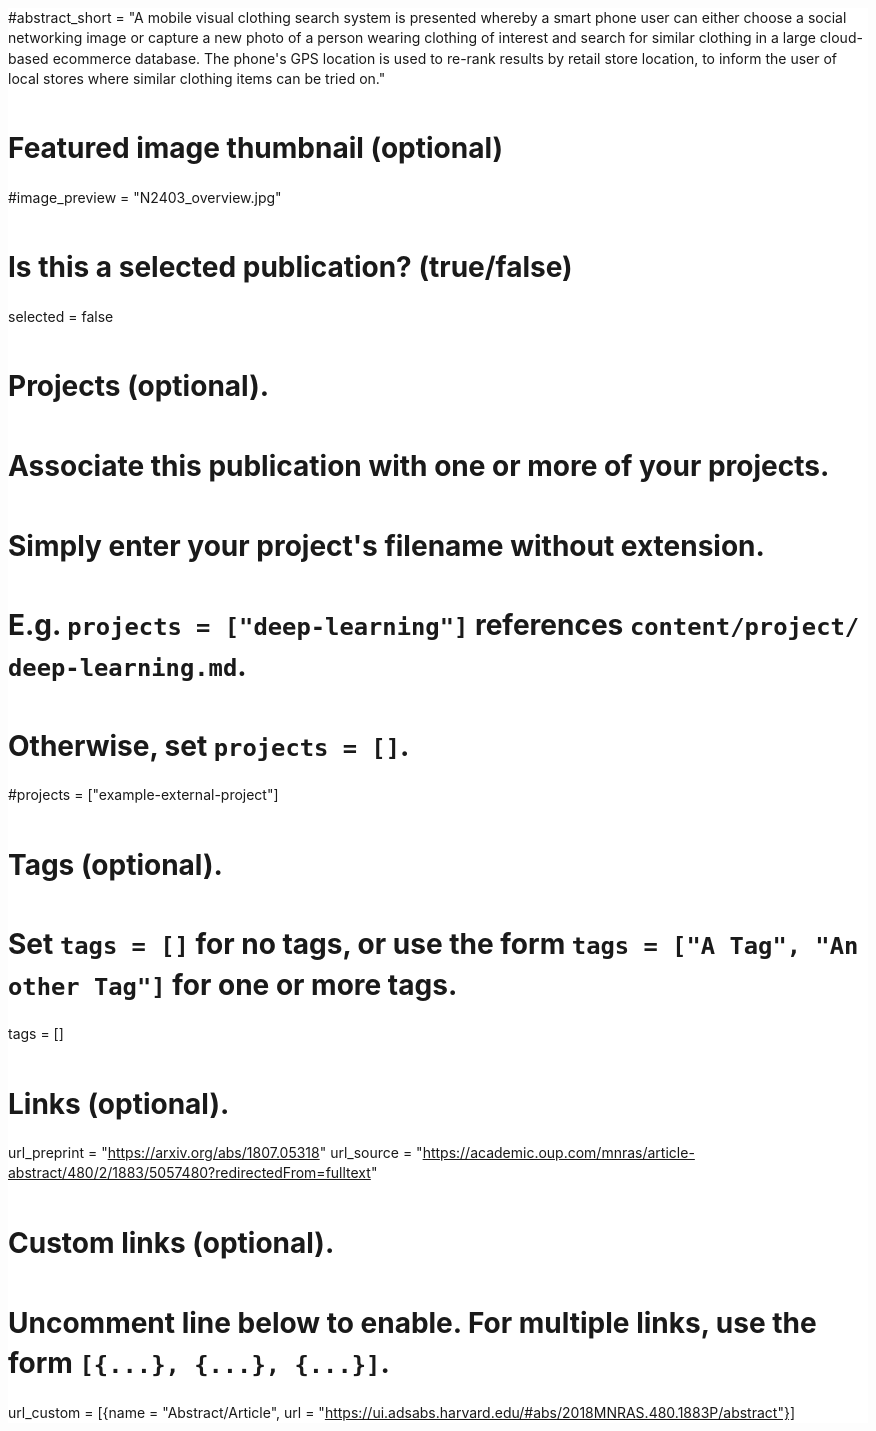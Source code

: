 #abstract_short = "A mobile visual clothing search system is presented whereby a smart phone user can either choose a social networking image or capture a new photo of a person wearing clothing of interest and search for similar clothing in a large cloud-based ecommerce database. The phone's GPS location is used to re-rank results by retail store location, to inform the user of local stores where similar clothing items can be tried on."

# Featured image thumbnail (optional)
#image_preview = "N2403_overview.jpg"

# Is this a selected publication? (true/false)
selected = false

# Projects (optional).
#   Associate this publication with one or more of your projects.
#   Simply enter your project's filename without extension.
#   E.g. `projects = ["deep-learning"]` references `content/project/deep-learning.md`.
#   Otherwise, set `projects = []`.
#projects = ["example-external-project"]

# Tags (optional).
#   Set `tags = []` for no tags, or use the form `tags = ["A Tag", "Another Tag"]` for one or more tags.
tags = []

# Links (optional).
url_preprint = "https://arxiv.org/abs/1807.05318"
url_source = "https://academic.oup.com/mnras/article-abstract/480/2/1883/5057480?redirectedFrom=fulltext"

# Custom links (optional).
#   Uncomment line below to enable. For multiple links, use the form `[{...}, {...}, {...}]`.
url_custom = [{name = "Abstract/Article", url = "https://ui.adsabs.harvard.edu/#abs/2018MNRAS.480.1883P/abstract"}]
